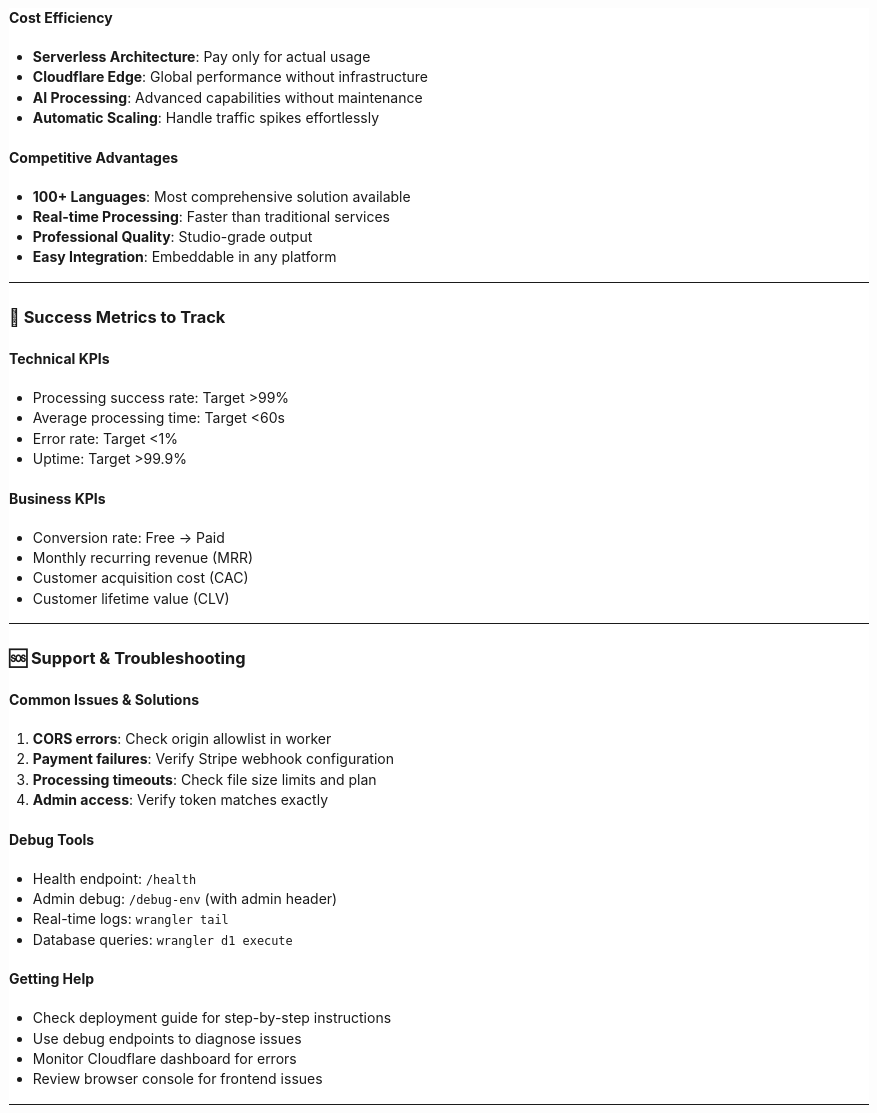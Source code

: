 #### **Cost Efficiency**
- **Serverless Architecture**: Pay only for actual usage
- **Cloudflare Edge**: Global performance without infrastructure
- **AI Processing**: Advanced capabilities without maintenance
- **Automatic Scaling**: Handle traffic spikes effortlessly

#### **Competitive Advantages**
- **100+ Languages**: Most comprehensive solution available
- **Real-time Processing**: Faster than traditional services
- **Professional Quality**: Studio-grade output
- **Easy Integration**: Embeddable in any platform

---

### 🎯 **Success Metrics to Track**

#### **Technical KPIs**
- Processing success rate: Target >99%
- Average processing time: Target <60s
- Error rate: Target <1%
- Uptime: Target >99.9%

#### **Business KPIs**
- Conversion rate: Free → Paid
- Monthly recurring revenue (MRR)
- Customer acquisition cost (CAC)
- Customer lifetime value (CLV)

---

### 🆘 **Support & Troubleshooting**

#### **Common Issues & Solutions**
1. **CORS errors**: Check origin allowlist in worker
2. **Payment failures**: Verify Stripe webhook configuration
3. **Processing timeouts**: Check file size limits and plan
4. **Admin access**: Verify token matches exactly

#### **Debug Tools**
- Health endpoint: `/health`
- Admin debug: `/debug-env` (with admin header)
- Real-time logs: `wrangler tail`
- Database queries: `wrangler d1 execute`

#### **Getting Help**
- Check deployment guide for step-by-step instructions
- Use debug endpoints to diagnose issues
- Monitor Cloudflare dashboard for errors
- Review browser console for frontend issues

---
